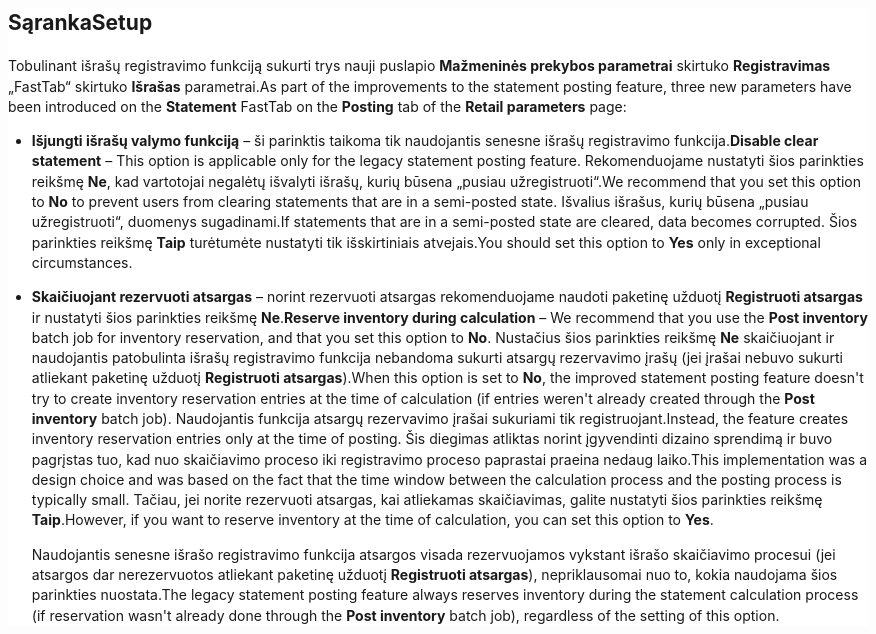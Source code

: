 ## <a name="setup"></a><span data-ttu-id="1dfb9-121">Sąranka</span><span class="sxs-lookup"><span data-stu-id="1dfb9-121">Setup</span></span>

<span data-ttu-id="1dfb9-122">Tobulinant išrašų registravimo funkciją sukurti trys nauji puslapio **Mažmeninės prekybos parametrai** skirtuko **Registravimas** „FastTab“ skirtuko **Išrašas** parametrai.</span><span class="sxs-lookup"><span data-stu-id="1dfb9-122">As part of the improvements to the statement posting feature, three new parameters have been introduced on the **Statement** FastTab on the **Posting** tab of the **Retail parameters** page:</span></span>

- <span data-ttu-id="1dfb9-123">**Išjungti išrašų valymo funkciją** – ši parinktis taikoma tik naudojantis senesne išrašų registravimo funkcija.</span><span class="sxs-lookup"><span data-stu-id="1dfb9-123">**Disable clear statement** – This option is applicable only for the legacy statement posting feature.</span></span> <span data-ttu-id="1dfb9-124">Rekomenduojame nustatyti šios parinkties reikšmę **Ne**, kad vartotojai negalėtų išvalyti išrašų, kurių būsena „pusiau užregistruoti“.</span><span class="sxs-lookup"><span data-stu-id="1dfb9-124">We recommend that you set this option to **No** to prevent users from clearing statements that are in a semi-posted state.</span></span> <span data-ttu-id="1dfb9-125">Išvalius išrašus, kurių būsena „pusiau užregistruoti“, duomenys sugadinami.</span><span class="sxs-lookup"><span data-stu-id="1dfb9-125">If statements that are in a semi-posted state are cleared, data becomes corrupted.</span></span> <span data-ttu-id="1dfb9-126">Šios parinkties reikšmę **Taip** turėtumėte nustatyti tik išskirtiniais atvejais.</span><span class="sxs-lookup"><span data-stu-id="1dfb9-126">You should set this option to **Yes** only in exceptional circumstances.</span></span>
- <span data-ttu-id="1dfb9-127">**Skaičiuojant rezervuoti atsargas** – norint rezervuoti atsargas rekomenduojame naudoti paketinę užduotį **Registruoti atsargas** ir nustatyti šios parinkties reikšmę **Ne**.</span><span class="sxs-lookup"><span data-stu-id="1dfb9-127">**Reserve inventory during calculation** – We recommend that you use the **Post inventory** batch job for inventory reservation, and that you set this option to **No**.</span></span> <span data-ttu-id="1dfb9-128">Nustačius šios parinkties reikšmę **Ne** skaičiuojant ir naudojantis patobulinta išrašų registravimo funkcija nebandoma sukurti atsargų rezervavimo įrašų (jei įrašai nebuvo sukurti atliekant paketinę užduotį **Registruoti atsargas**).</span><span class="sxs-lookup"><span data-stu-id="1dfb9-128">When this option is set to **No**, the improved statement posting feature doesn't try to create inventory reservation entries at the time of calculation (if entries weren't already created through the **Post inventory** batch job).</span></span> <span data-ttu-id="1dfb9-129">Naudojantis funkcija atsargų rezervavimo įrašai sukuriami tik registruojant.</span><span class="sxs-lookup"><span data-stu-id="1dfb9-129">Instead, the feature creates inventory reservation entries only at the time of posting.</span></span> <span data-ttu-id="1dfb9-130">Šis diegimas atliktas norint įgyvendinti dizaino sprendimą ir buvo pagrįstas tuo, kad nuo skaičiavimo proceso iki registravimo proceso paprastai praeina nedaug laiko.</span><span class="sxs-lookup"><span data-stu-id="1dfb9-130">This implementation was a design choice and was based on the fact that the time window between the calculation process and the posting process is typically small.</span></span> <span data-ttu-id="1dfb9-131">Tačiau, jei norite rezervuoti atsargas, kai atliekamas skaičiavimas, galite nustatyti šios parinkties reikšmę **Taip**.</span><span class="sxs-lookup"><span data-stu-id="1dfb9-131">However, if you want to reserve inventory at the time of calculation, you can set this option to **Yes**.</span></span>

    <span data-ttu-id="1dfb9-132">Naudojantis senesne išrašo registravimo funkcija atsargos visada rezervuojamos vykstant išrašo skaičiavimo procesui (jei atsargos dar nerezervuotos atliekant paketinę užduotį **Registruoti atsargas**), nepriklausomai nuo to, kokia naudojama šios parinkties nuostata.</span><span class="sxs-lookup"><span data-stu-id="1dfb9-132">The legacy statement posting feature always reserves inventory during the statement calculation process (if reservation wasn't already done through the **Post inventory** batch job), regardless of the setting of this option.</span></span>
